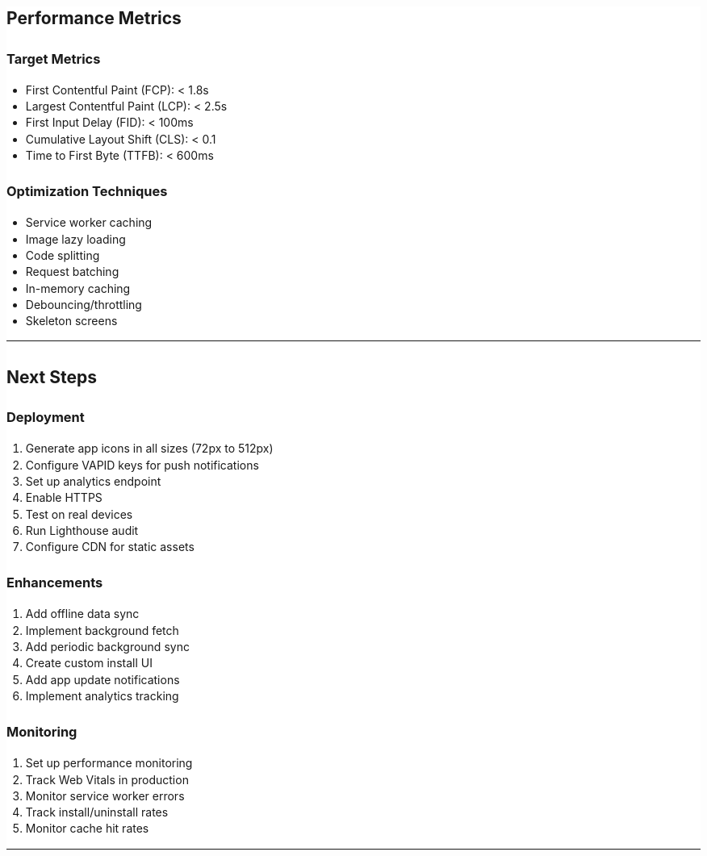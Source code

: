 
## Performance Metrics

### Target Metrics
- First Contentful Paint (FCP): < 1.8s
- Largest Contentful Paint (LCP): < 2.5s
- First Input Delay (FID): < 100ms
- Cumulative Layout Shift (CLS): < 0.1
- Time to First Byte (TTFB): < 600ms

### Optimization Techniques
- Service worker caching
- Image lazy loading
- Code splitting
- Request batching
- In-memory caching
- Debouncing/throttling
- Skeleton screens

---

## Next Steps

### Deployment
1. Generate app icons in all sizes (72px to 512px)
2. Configure VAPID keys for push notifications
3. Set up analytics endpoint
4. Enable HTTPS
5. Test on real devices
6. Run Lighthouse audit
7. Configure CDN for static assets

### Enhancements
1. Add offline data sync
2. Implement background fetch
3. Add periodic background sync
4. Create custom install UI
5. Add app update notifications
6. Implement analytics tracking

### Monitoring
1. Set up performance monitoring
2. Track Web Vitals in production
3. Monitor service worker errors
4. Track install/uninstall rates
5. Monitor cache hit rates

---
